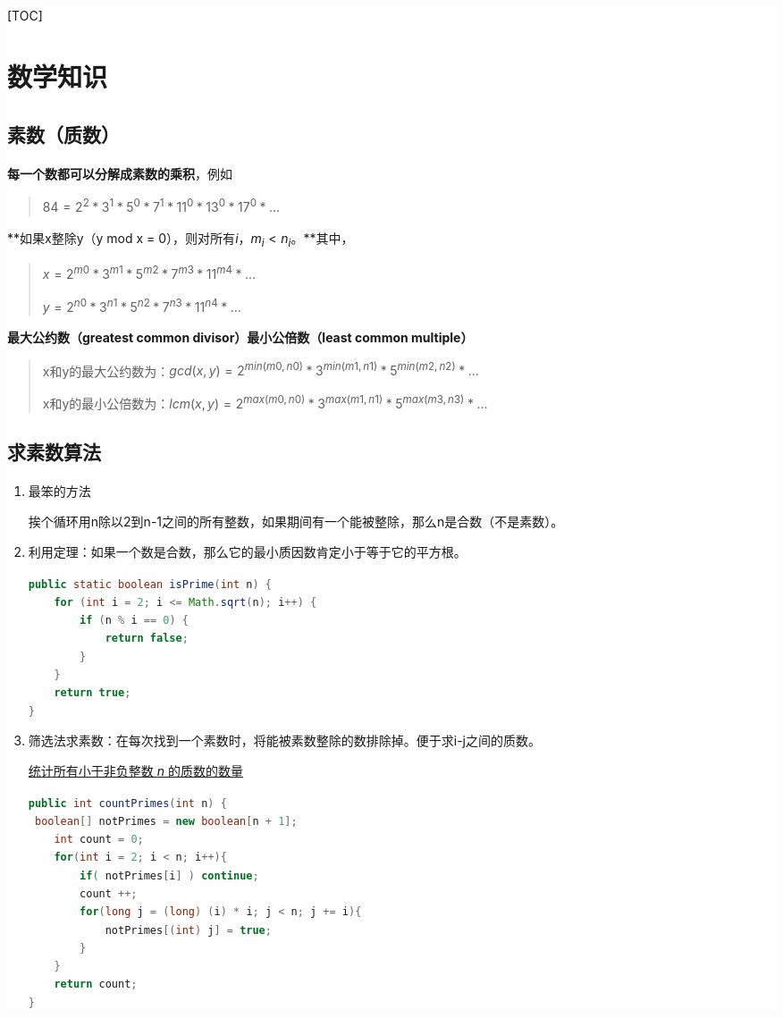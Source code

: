 [TOC]

# 数学知识

## 素数（质数）

**每一个数都可以分解成素数的乘积**，例如

> $84 = 2^2 * 3^1 * 5^0 * 7^1 * 11^0 * 13^0 * 17^0 * …$

**如果x整除y（y mod x = 0），则对所有$i$，$m_i < n_i$。**其中，

> $x = 2^{m0} * 3^{m1} * 5^{m2} * 7^{m3} * 11^{m4} * …$
>
> $y = 2^{n0} * 3^{n1} * 5^{n2} * 7^{n3} * 11^{n4} * …$

**最大公约数（greatest common divisor）最小公倍数（least common multiple）**

> x和y的最大公约数为：$gcd(x, y) = 2^{min(m0, n0)} * 3^{min(m1, n1)} * 5^{min(m2, n2)} * ...$
>
> x和y的最小公倍数为：$lcm(x, y) = 2^{max(m0, n0)} * 3^{max(m1, n1)} * 5^{max(m3, n3)} * ...$

## 求素数算法

1. 最笨的方法

   挨个循环用n除以2到n-1之间的所有整数，如果期间有一个能被整除，那么n是合数（不是素数）。

2. 利用定理：如果一个数是合数，那么它的最小质因数肯定小于等于它的平方根。

   ```java
   public static boolean isPrime(int n) {  
       for (int i = 2; i <= Math.sqrt(n); i++) {  
           if (n % i == 0) {  
               return false;  
           }  
       }   
       return true;  
   }  
   ```

3. 筛选法求素数：在每次找到一个素数时，将能被素数整除的数排除掉。便于求i-j之间的质数。

   [统计所有小于非负整数 *n* 的质数的数量](https://leetcode.com/problems/count-primes/)

   ```java
   public int countPrimes(int n) {
   	boolean[] notPrimes = new boolean[n + 1];
       int count = 0;
       for(int i = 2; i < n; i++){
           if( notPrimes[i] ) continue;
           count ++;
           for(long j = (long) (i) * i; j < n; j += i){
               notPrimes[(int) j] = true;
           }
       }
       return count;
   }
   ```
